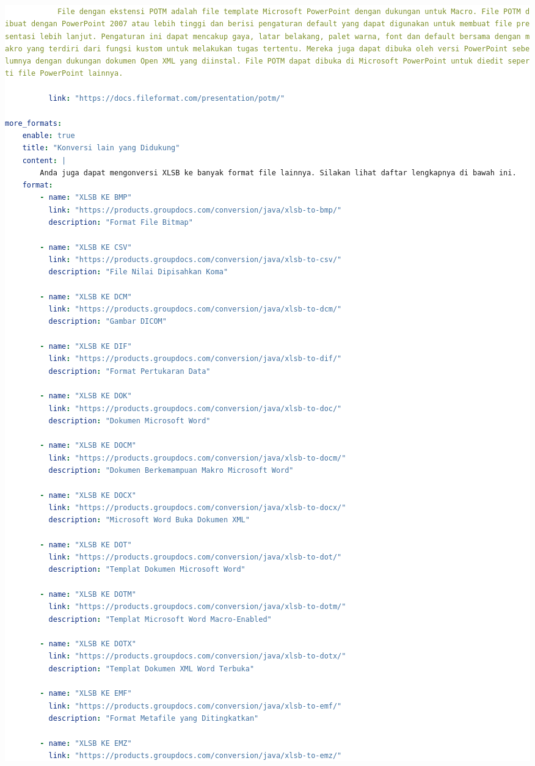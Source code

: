 ```yaml
            File dengan ekstensi POTM adalah file template Microsoft PowerPoint dengan dukungan untuk Macro. File POTM dibuat dengan PowerPoint 2007 atau lebih tinggi dan berisi pengaturan default yang dapat digunakan untuk membuat file presentasi lebih lanjut. Pengaturan ini dapat mencakup gaya, latar belakang, palet warna, font dan default bersama dengan makro yang terdiri dari fungsi kustom untuk melakukan tugas tertentu. Mereka juga dapat dibuka oleh versi PowerPoint sebelumnya dengan dukungan dokumen Open XML yang diinstal. File POTM dapat dibuka di Microsoft PowerPoint untuk diedit seperti file PowerPoint lainnya.

          link: "https://docs.fileformat.com/presentation/potm/"

more_formats:
    enable: true
    title: "Konversi lain yang Didukung"
    content: |
        Anda juga dapat mengonversi XLSB ke banyak format file lainnya. Silakan lihat daftar lengkapnya di bawah ini.
    format: 
        - name: "XLSB KE BMP"
          link: "https://products.groupdocs.com/conversion/java/xlsb-to-bmp/"
          description: "Format File Bitmap"

        - name: "XLSB KE CSV"
          link: "https://products.groupdocs.com/conversion/java/xlsb-to-csv/"
          description: "File Nilai Dipisahkan Koma"

        - name: "XLSB KE DCM"
          link: "https://products.groupdocs.com/conversion/java/xlsb-to-dcm/"
          description: "Gambar DICOM"

        - name: "XLSB KE DIF"
          link: "https://products.groupdocs.com/conversion/java/xlsb-to-dif/"
          description: "Format Pertukaran Data"

        - name: "XLSB KE DOK"
          link: "https://products.groupdocs.com/conversion/java/xlsb-to-doc/"
          description: "Dokumen Microsoft Word"

        - name: "XLSB KE DOCM"
          link: "https://products.groupdocs.com/conversion/java/xlsb-to-docm/"
          description: "Dokumen Berkemampuan Makro Microsoft Word"

        - name: "XLSB KE DOCX"
          link: "https://products.groupdocs.com/conversion/java/xlsb-to-docx/"
          description: "Microsoft Word Buka Dokumen XML"

        - name: "XLSB KE DOT"
          link: "https://products.groupdocs.com/conversion/java/xlsb-to-dot/"
          description: "Templat Dokumen Microsoft Word"

        - name: "XLSB KE DOTM"
          link: "https://products.groupdocs.com/conversion/java/xlsb-to-dotm/"
          description: "Templat Microsoft Word Macro-Enabled"

        - name: "XLSB KE DOTX"
          link: "https://products.groupdocs.com/conversion/java/xlsb-to-dotx/"
          description: "Templat Dokumen XML Word Terbuka"

        - name: "XLSB KE EMF"
          link: "https://products.groupdocs.com/conversion/java/xlsb-to-emf/"
          description: "Format Metafile yang Ditingkatkan"

        - name: "XLSB KE EMZ"
          link: "https://products.groupdocs.com/conversion/java/xlsb-to-emz/"
```